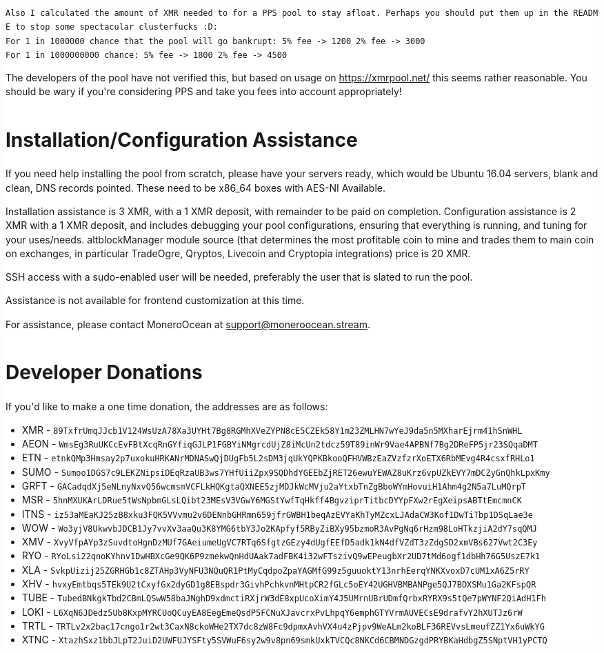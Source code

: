 ```text
Also I calculated the amount of XMR needed to for a PPS pool to stay afloat. Perhaps you should put them up in the README to stop some spectacular clusterfucks :D:
For 1 in 1000000 chance that the pool will go bankrupt: 5% fee -> 1200 2% fee -> 3000
For 1 in 1000000000 chance: 5% fee -> 1800 2% fee -> 4500
```

The developers of the pool have not verified this, but based on usage on https://xmrpool.net/ this seems rather reasonable.  You should be wary if you're considering PPS and take you fees into account appropriately!

Installation/Configuration Assistance
=====================================
If you need help installing the pool from scratch, please have your servers ready, which would be Ubuntu 16.04 servers, blank and clean, DNS records pointed.  These need to be x86_64 boxes with AES-NI Available.

Installation assistance is 3 XMR, with a 1 XMR deposit, with remainder to be paid on completion.
Configuration assistance is 2 XMR with a 1 XMR deposit, and includes debugging your pool configurations, ensuring that everything is running, and tuning for your uses/needs.
altblockManager module source (that determines the most profitable coin to mine and trades them to main coin on exchanges, in particular
TradeOgre, Qryptos, Livecoin and Cryptopia integrations) price is 20 XMR.

SSH access with a sudo-enabled user will be needed, preferably the user that is slated to run the pool.

Assistance is not available for frontend customization at this time.

For assistance, please contact MoneroOcean at support@moneroocean.stream.

Developer Donations
===================
If you'd like to make a one time donation, the addresses are as follows:
* XMR - ```89TxfrUmqJJcb1V124WsUzA78Xa3UYHt7Bg8RGMhXVeZYPN8cE5CZEk58Y1m23ZMLHN7wYeJ9da5n5MXharEjrm41hSnWHL```
* AEON - ```WmsEg3RuUKCcEvFBtXcqRnGYfiqGJLP1FGBYiNMgrcdUjZ8iMcUn2tdcz59T89inWr9Vae4APBNf7Bg2DReFP5jr23SQqaDMT```
* ETN - ```etnkQMp3Hmsay2p7uxokuHRKANrMDNASwQjDUgFb5L2sDM3jqUkYQPKBkooQFHVWBzEaZVzfzrXoETX6RbMEvg4R4csxfRHLo1```
* SUMO - ```Sumoo1DGS7c9LEKZNipsiDEqRzaUB3ws7YHfUiiZpx9SQDhdYGEEbZjRET26ewuYEWAZ8uKrz6vpUZkEVY7mDCZyGnQhkLpxKmy```
* GRFT - ```GACadqdXj5eNLnyNxvQ56wcmsmVCFLkHQKgtaQXNEE5zjMDJkWcMVju2aYtxbTnZgBboWYmHovuiH1Ahm4g2N5a7LuMQrpT```
* MSR - ```5hnMXUKArLDRue5tWsNpbmGLsLQibt23MEsV3VGwY6MGStYwfTqHkff4BgvziprTitbcDYYpFXw2rEgXeipsABTtEmcmnCK```
* ITNS - ```iz53aMEaKJ25zB8xku3FQK5VVvmu2v6DENnbGHRmn659jfrGWBH1beqAzEVYaKhTyMZcxLJAdaCW3Kof1DwTiTbp1DSqLae3e```
* WOW - ```Wo3yjV8UkwvbJDCB1Jy7vvXv3aaQu3K8YMG6tbY3Jo2KApfyf5RByZiBXy95bzmoR3AvPgNq6rHzm98LoHTkzjiA2dY7sqQMJ```
* XMV - ```XvyVfpAYp3zSuvdtoHgnDzMUf7GAeiumeUgVC7RTq6SfgtzGEzy4dUgfEEfD5adk1kN4dfVZdT3zZdgSD2xmVBs627Vwt2C3Ey```
* RYO - ```RYoLsi22qnoKYhnv1DwHBXcGe9QK6P9zmekwQnHdUAak7adFBK4i32wFTszivQ9wEPeugbXr2UD7tMd6ogf1dbHh76G5UszE7k1```
* XLA - ```SvkpUizij25ZGRHGb1c8ZTAHp3VyNFU3NQuQR1PtMyCqdpoZpaYAGMfG99z5guuoktY13nrhEerqYNKXvoxD7cUM1xA6Z5rRY```
* XHV - ```hvxyEmtbqs5TEk9U2tCxyfGx2dyGD1g8EBspdr3GivhPchkvnMHtpCR2fGLc5oEY42UGHVBMBANPge5QJ7BDXSMu1Ga2KFspQR```
* TUBE - ```TubedBNkgkTbd2CBmLQSwW58baJNghD9xdmctiRXjrW3dE8xpUcoXimY4J5UMrnUBrUDmfQrbxRYRX9s5tQe7pWYNF2QiAdH1Fh```
* LOKI - ```L6XqN6JDedz5Ub8KxpMYRCUoQCuyEA8EegEmeQsdP5FCNuXJavcrxPvLhpqY6emphGTYVrmAUVECsE9drafvY2hXUTJz6rW```
* TRTL - ```TRTLv2x2bac17cngo1r2wt3CaxN8ckoWHe2TX7dc8zW8Fc9dpmxAvhVX4u4zPjpv9WeALm2koBLF36REVvsLmeufZZ1Yx6uWkYG```
* XTNC - ```XtazhSxz1bbJLpT2JuiD2UWFUJYSFty5SVWuF6sy2w9v8pn69smkUxkTVCQc8NKCd6CBMNDGzgdPRYBKaHdbgZ5SNptVH1yPCTQ```